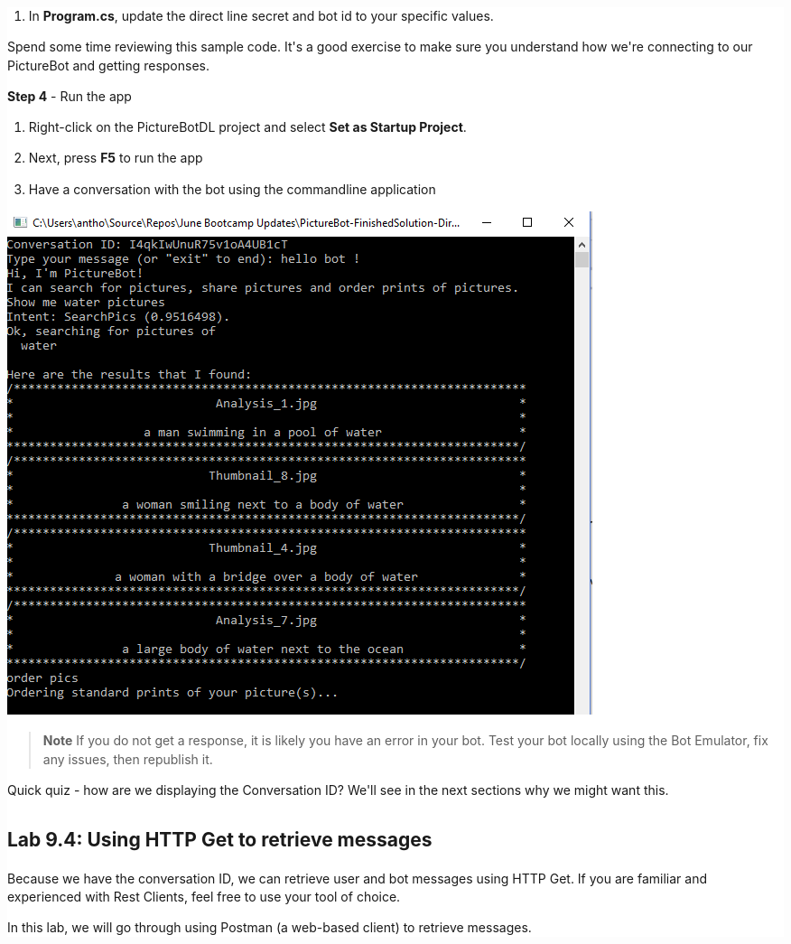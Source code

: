1.  In **Program.cs**, update the direct line secret and bot id to your specific values.

Spend some time reviewing this sample code. It's a good exercise to make sure you understand how we're connecting to our PictureBot and getting responses.

**Step 4** - Run the app

1.  Right-click on the PictureBotDL project and select **Set as Startup Project**. 

1.  Next, press **F5** to run the app 

1.  Have a conversation with the bot using the commandline application

![Console App](../images//consoleapp.png)

> **Note**  If you do not get a response, it is likely you have an error in your bot.  Test your bot locally using the Bot Emulator, fix any issues, then republish it.

Quick quiz - how are we displaying the Conversation ID? We'll see in the next sections why we might want this.

## Lab 9.4: Using HTTP Get to retrieve messages

Because we have the conversation ID, we can retrieve user and bot messages using HTTP Get. If you are familiar and experienced with Rest Clients, feel free to use your tool of choice.

In this lab, we will go through using Postman (a web-based client) to retrieve messages.
